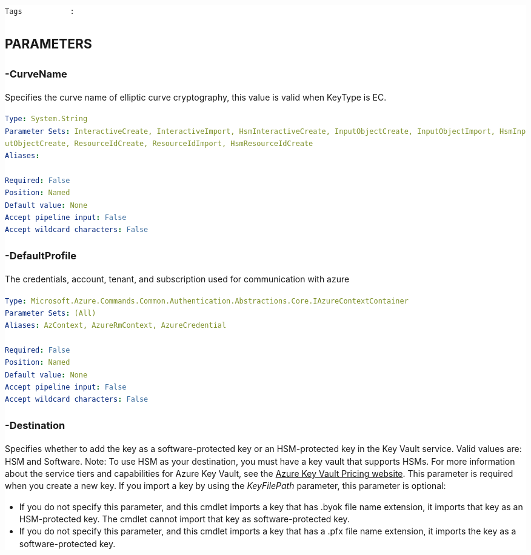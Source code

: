 ```output
Tags           :
```

## PARAMETERS

### -CurveName
Specifies the curve name of elliptic curve cryptography, this value is valid when KeyType is EC.

```yaml
Type: System.String
Parameter Sets: InteractiveCreate, InteractiveImport, HsmInteractiveCreate, InputObjectCreate, InputObjectImport, HsmInputObjectCreate, ResourceIdCreate, ResourceIdImport, HsmResourceIdCreate
Aliases:

Required: False
Position: Named
Default value: None
Accept pipeline input: False
Accept wildcard characters: False
```

### -DefaultProfile
The credentials, account, tenant, and subscription used for communication with azure

```yaml
Type: Microsoft.Azure.Commands.Common.Authentication.Abstractions.Core.IAzureContextContainer
Parameter Sets: (All)
Aliases: AzContext, AzureRmContext, AzureCredential

Required: False
Position: Named
Default value: None
Accept pipeline input: False
Accept wildcard characters: False
```

### -Destination
Specifies whether to add the key as a software-protected key or an HSM-protected key in the Key Vault service.
Valid values are: HSM and Software.
Note: To use HSM as your destination, you must have a key vault that supports HSMs. For more
information about the service tiers and capabilities for Azure Key Vault, see the
[Azure Key Vault Pricing website](http://go.microsoft.com/fwlink/?linkid=512521).
This parameter is required when you create a new key. If you import a key by using the
*KeyFilePath* parameter, this parameter is optional:
- If you do not specify this parameter, and this cmdlet imports a key that has .byok file name
extension, it imports that key as an HSM-protected key. The cmdlet cannot import that key as
software-protected key.
- If you do not specify this parameter, and this cmdlet imports a key that has a .pfx file name
extension, it imports the key as a software-protected key.
